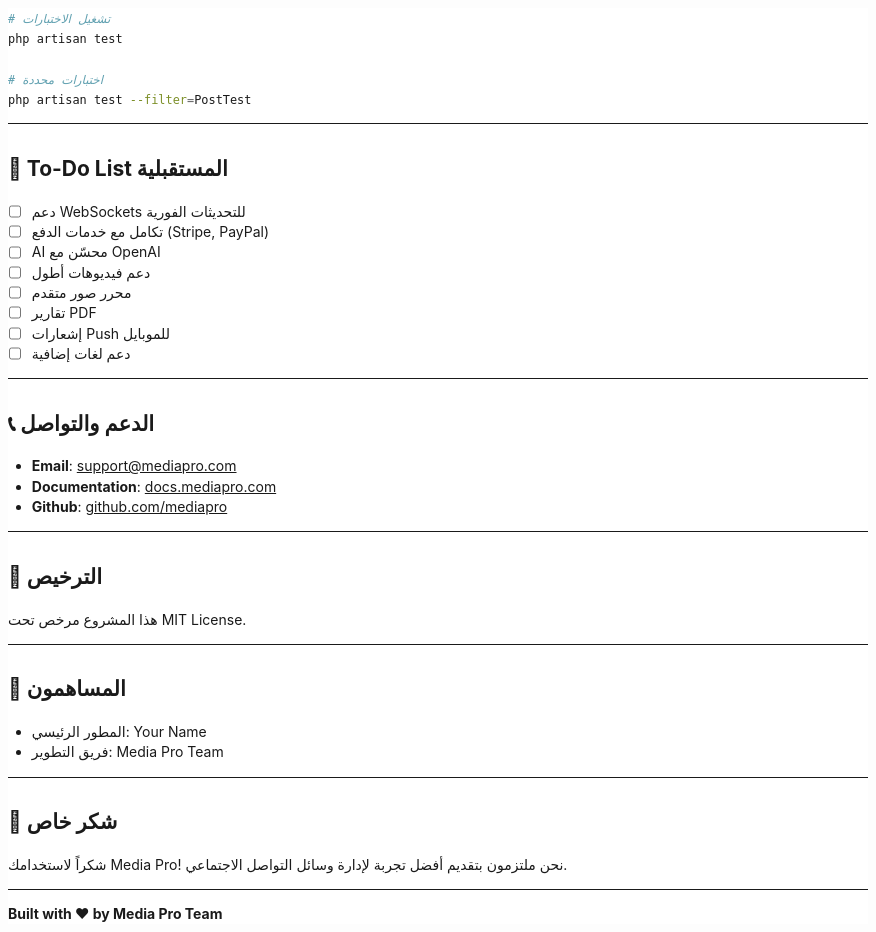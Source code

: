 ```bash
# تشغيل الاختبارات
php artisan test

# اختبارات محددة
php artisan test --filter=PostTest
```

---

## 📝 To-Do List المستقبلية

- [ ] دعم WebSockets للتحديثات الفورية
- [ ] تكامل مع خدمات الدفع (Stripe, PayPal)
- [ ] AI محسّن مع OpenAI
- [ ] دعم فيديوهات أطول
- [ ] محرر صور متقدم
- [ ] تقارير PDF
- [ ] إشعارات Push للموبايل
- [ ] دعم لغات إضافية

---

## 📞 الدعم والتواصل

- **Email**: support@mediapro.com
- **Documentation**: [docs.mediapro.com](docs.mediapro.com)
- **Github**: [github.com/mediapro](github.com/mediapro)

---

## 📜 الترخيص

هذا المشروع مرخص تحت MIT License.

---

## 👥 المساهمون

- المطور الرئيسي: Your Name
- فريق التطوير: Media Pro Team

---

## 🎉 شكر خاص

شكراً لاستخدامك Media Pro! نحن ملتزمون بتقديم أفضل تجربة لإدارة وسائل التواصل الاجتماعي.

---

**Built with ❤️ by Media Pro Team**
